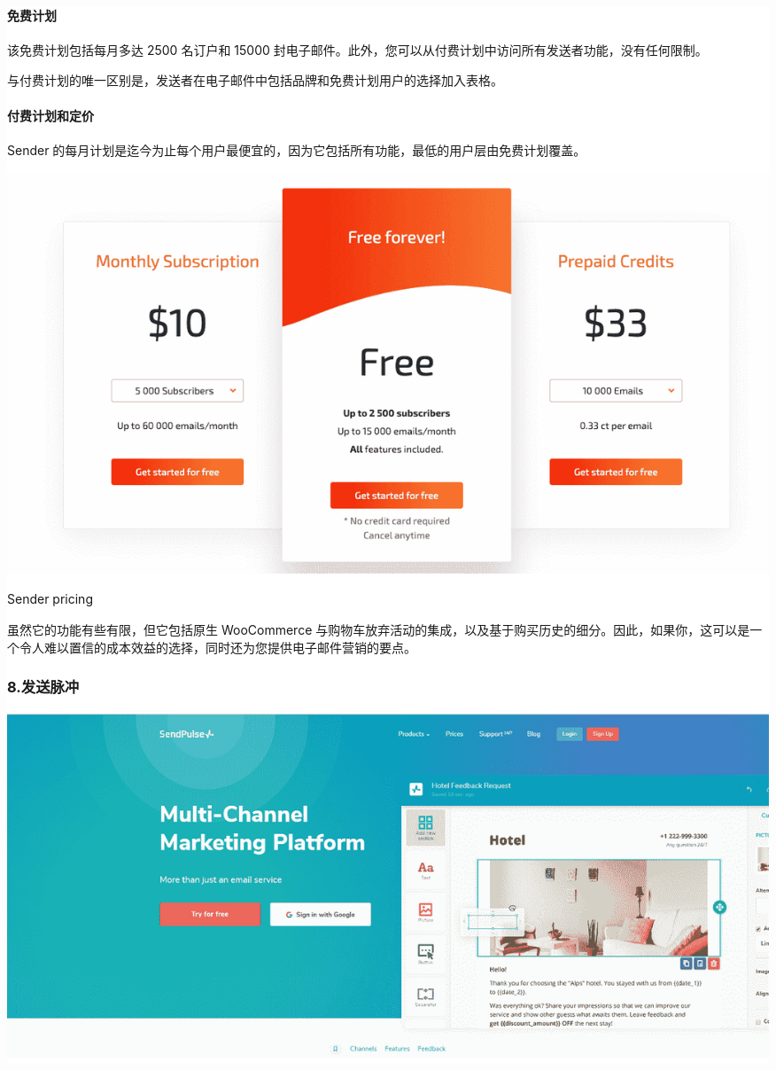 #### 免费计划

该免费计划包括每月多达 2500 名订户和 15000 封电子邮件。此外，您可以从付费计划中访问所有发送者功能，没有任何限制。

与付费计划的唯一区别是，发送者在电子邮件中包括品牌和免费计划用户的选择加入表格。

#### 付费计划和定价

Sender 的每月计划是迄今为止每个用户最便宜的，因为它包括所有功能，最低的用户层由免费计划覆盖。

![Sender pricing](img/a9d5ab127d569e7333a78f6f50380f71.png)

Sender pricing



虽然它的功能有些有限，但它包括原生 WooCommerce 与购物车放弃活动的集成，以及基于购买历史的细分。因此，如果你，这可以是一个令人难以置信的成本效益的选择，同时还为您提供电子邮件营销的要点。

### 8.发送脉冲

![sendpulse](img/1e964337e557c3f83dd1fff03c45b925.png)
